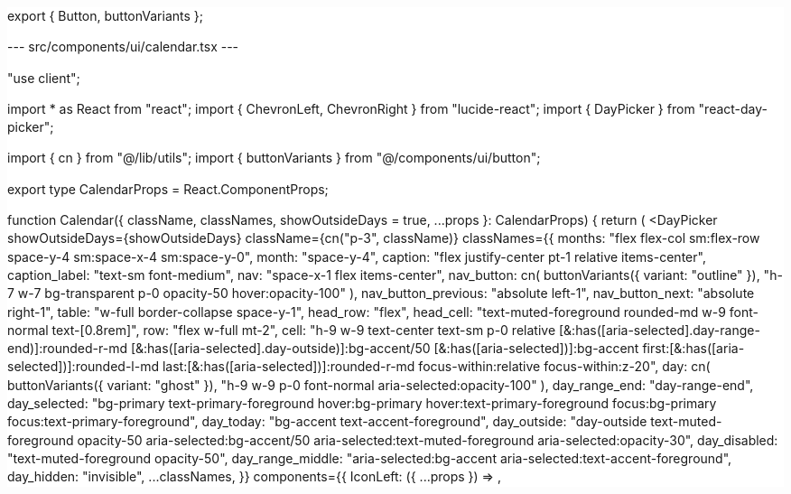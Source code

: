export { Button, buttonVariants };

--- src/components/ui/calendar.tsx ---

"use client";

import * as React from "react";
import { ChevronLeft, ChevronRight } from "lucide-react";
import { DayPicker } from "react-day-picker";

import { cn } from "@/lib/utils";
import { buttonVariants } from "@/components/ui/button";

export type CalendarProps = React.ComponentProps<typeof DayPicker>;

function Calendar({
  className,
  classNames,
  showOutsideDays = true,
  ...props
}: CalendarProps) {
  return (
    <DayPicker
      showOutsideDays={showOutsideDays}
      className={cn("p-3", className)}
      classNames={{
        months: "flex flex-col sm:flex-row space-y-4 sm:space-x-4 sm:space-y-0",
        month: "space-y-4",
        caption: "flex justify-center pt-1 relative items-center",
        caption_label: "text-sm font-medium",
        nav: "space-x-1 flex items-center",
        nav_button: cn(
          buttonVariants({ variant: "outline" }),
          "h-7 w-7 bg-transparent p-0 opacity-50 hover:opacity-100"
        ),
        nav_button_previous: "absolute left-1",
        nav_button_next: "absolute right-1",
        table: "w-full border-collapse space-y-1",
        head_row: "flex",
        head_cell:
          "text-muted-foreground rounded-md w-9 font-normal text-[0.8rem]",
        row: "flex w-full mt-2",
        cell: "h-9 w-9 text-center text-sm p-0 relative [&:has([aria-selected].day-range-end)]:rounded-r-md [&:has([aria-selected].day-outside)]:bg-accent/50 [&:has([aria-selected])]:bg-accent first:[&:has([aria-selected])]:rounded-l-md last:[&:has([aria-selected])]:rounded-r-md focus-within:relative focus-within:z-20",
        day: cn(
          buttonVariants({ variant: "ghost" }),
          "h-9 w-9 p-0 font-normal aria-selected:opacity-100"
        ),
        day_range_end: "day-range-end",
        day_selected:
          "bg-primary text-primary-foreground hover:bg-primary hover:text-primary-foreground focus:bg-primary focus:text-primary-foreground",
        day_today: "bg-accent text-accent-foreground",
        day_outside:
          "day-outside text-muted-foreground opacity-50 aria-selected:bg-accent/50 aria-selected:text-muted-foreground aria-selected:opacity-30",
        day_disabled: "text-muted-foreground opacity-50",
        day_range_middle:
          "aria-selected:bg-accent aria-selected:text-accent-foreground",
        day_hidden: "invisible",
        ...classNames,
      }}
      components={{
        IconLeft: ({ ...props }) => <ChevronLeft className="h-4 w-4" />,